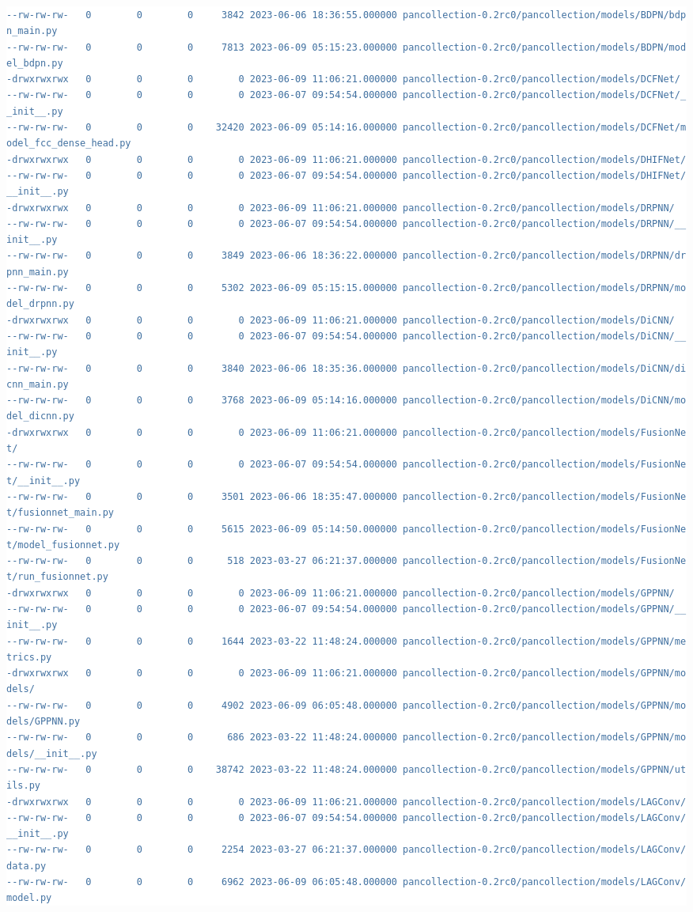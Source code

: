 ```diff
--rw-rw-rw-   0        0        0     3842 2023-06-06 18:36:55.000000 pancollection-0.2rc0/pancollection/models/BDPN/bdpn_main.py
--rw-rw-rw-   0        0        0     7813 2023-06-09 05:15:23.000000 pancollection-0.2rc0/pancollection/models/BDPN/model_bdpn.py
-drwxrwxrwx   0        0        0        0 2023-06-09 11:06:21.000000 pancollection-0.2rc0/pancollection/models/DCFNet/
--rw-rw-rw-   0        0        0        0 2023-06-07 09:54:54.000000 pancollection-0.2rc0/pancollection/models/DCFNet/__init__.py
--rw-rw-rw-   0        0        0    32420 2023-06-09 05:14:16.000000 pancollection-0.2rc0/pancollection/models/DCFNet/model_fcc_dense_head.py
-drwxrwxrwx   0        0        0        0 2023-06-09 11:06:21.000000 pancollection-0.2rc0/pancollection/models/DHIFNet/
--rw-rw-rw-   0        0        0        0 2023-06-07 09:54:54.000000 pancollection-0.2rc0/pancollection/models/DHIFNet/__init__.py
-drwxrwxrwx   0        0        0        0 2023-06-09 11:06:21.000000 pancollection-0.2rc0/pancollection/models/DRPNN/
--rw-rw-rw-   0        0        0        0 2023-06-07 09:54:54.000000 pancollection-0.2rc0/pancollection/models/DRPNN/__init__.py
--rw-rw-rw-   0        0        0     3849 2023-06-06 18:36:22.000000 pancollection-0.2rc0/pancollection/models/DRPNN/drpnn_main.py
--rw-rw-rw-   0        0        0     5302 2023-06-09 05:15:15.000000 pancollection-0.2rc0/pancollection/models/DRPNN/model_drpnn.py
-drwxrwxrwx   0        0        0        0 2023-06-09 11:06:21.000000 pancollection-0.2rc0/pancollection/models/DiCNN/
--rw-rw-rw-   0        0        0        0 2023-06-07 09:54:54.000000 pancollection-0.2rc0/pancollection/models/DiCNN/__init__.py
--rw-rw-rw-   0        0        0     3840 2023-06-06 18:35:36.000000 pancollection-0.2rc0/pancollection/models/DiCNN/dicnn_main.py
--rw-rw-rw-   0        0        0     3768 2023-06-09 05:14:16.000000 pancollection-0.2rc0/pancollection/models/DiCNN/model_dicnn.py
-drwxrwxrwx   0        0        0        0 2023-06-09 11:06:21.000000 pancollection-0.2rc0/pancollection/models/FusionNet/
--rw-rw-rw-   0        0        0        0 2023-06-07 09:54:54.000000 pancollection-0.2rc0/pancollection/models/FusionNet/__init__.py
--rw-rw-rw-   0        0        0     3501 2023-06-06 18:35:47.000000 pancollection-0.2rc0/pancollection/models/FusionNet/fusionnet_main.py
--rw-rw-rw-   0        0        0     5615 2023-06-09 05:14:50.000000 pancollection-0.2rc0/pancollection/models/FusionNet/model_fusionnet.py
--rw-rw-rw-   0        0        0      518 2023-03-27 06:21:37.000000 pancollection-0.2rc0/pancollection/models/FusionNet/run_fusionnet.py
-drwxrwxrwx   0        0        0        0 2023-06-09 11:06:21.000000 pancollection-0.2rc0/pancollection/models/GPPNN/
--rw-rw-rw-   0        0        0        0 2023-06-07 09:54:54.000000 pancollection-0.2rc0/pancollection/models/GPPNN/__init__.py
--rw-rw-rw-   0        0        0     1644 2023-03-22 11:48:24.000000 pancollection-0.2rc0/pancollection/models/GPPNN/metrics.py
-drwxrwxrwx   0        0        0        0 2023-06-09 11:06:21.000000 pancollection-0.2rc0/pancollection/models/GPPNN/models/
--rw-rw-rw-   0        0        0     4902 2023-06-09 06:05:48.000000 pancollection-0.2rc0/pancollection/models/GPPNN/models/GPPNN.py
--rw-rw-rw-   0        0        0      686 2023-03-22 11:48:24.000000 pancollection-0.2rc0/pancollection/models/GPPNN/models/__init__.py
--rw-rw-rw-   0        0        0    38742 2023-03-22 11:48:24.000000 pancollection-0.2rc0/pancollection/models/GPPNN/utils.py
-drwxrwxrwx   0        0        0        0 2023-06-09 11:06:21.000000 pancollection-0.2rc0/pancollection/models/LAGConv/
--rw-rw-rw-   0        0        0        0 2023-06-07 09:54:54.000000 pancollection-0.2rc0/pancollection/models/LAGConv/__init__.py
--rw-rw-rw-   0        0        0     2254 2023-03-27 06:21:37.000000 pancollection-0.2rc0/pancollection/models/LAGConv/data.py
--rw-rw-rw-   0        0        0     6962 2023-06-09 06:05:48.000000 pancollection-0.2rc0/pancollection/models/LAGConv/model.py
```